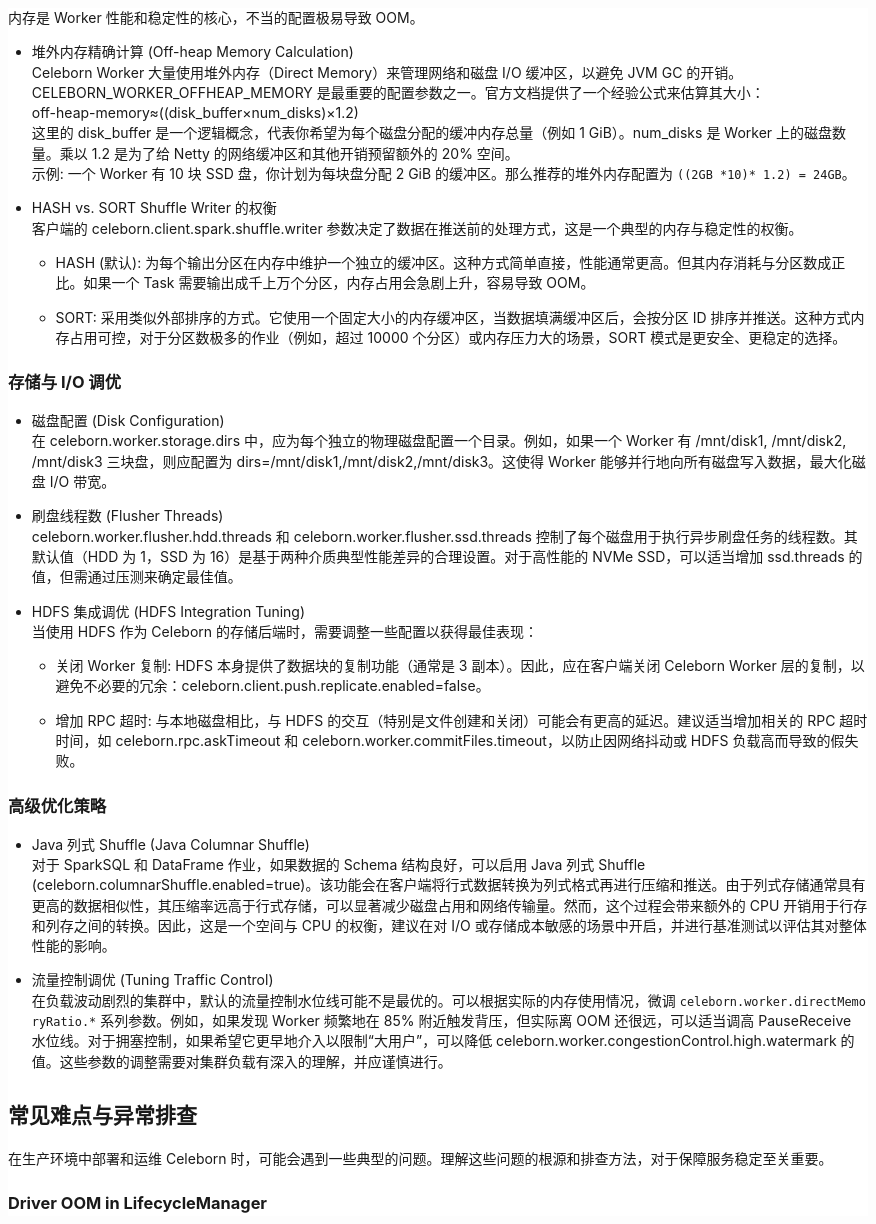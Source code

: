 内存是 Worker 性能和稳定性的核心，不当的配置极易导致 OOM。

- 堆外内存精确计算 (Off-heap Memory Calculation)  
    Celeborn Worker 大量使用堆外内存（Direct Memory）来管理网络和磁盘 I/O 缓冲区，以避免 JVM GC 的开销。CELEBORN_WORKER_OFFHEAP_MEMORY 是最重要的配置参数之一。官方文档提供了一个经验公式来估算其大小：  
    off-heap-memory≈((disk_buffer×num_disks)×1.2)  
    这里的 disk_buffer 是一个逻辑概念，代表你希望为每个磁盘分配的缓冲内存总量（例如 1 GiB）。num_disks 是 Worker 上的磁盘数量。乘以 1.2 是为了给 Netty 的网络缓冲区和其他开销预留额外的 20% 空间。  
    示例: 一个 Worker 有 10 块 SSD 盘，你计划为每块盘分配 2 GiB 的缓冲区。那么推荐的堆外内存配置为 `((2GB *10)* 1.2) = 24GB`。

- HASH vs. SORT Shuffle Writer 的权衡  
    客户端的 celeborn.client.spark.shuffle.writer 参数决定了数据在推送前的处理方式，这是一个典型的内存与稳定性的权衡。

	- HASH (默认): 为每个输出分区在内存中维护一个独立的缓冲区。这种方式简单直接，性能通常更高。但其内存消耗与分区数成正比。如果一个 Task 需要输出成千上万个分区，内存占用会急剧上升，容易导致 OOM。

	- SORT: 采用类似外部排序的方式。它使用一个固定大小的内存缓冲区，当数据填满缓冲区后，会按分区 ID 排序并推送。这种方式内存占用可控，对于分区数极多的作业（例如，超过 10000 个分区）或内存压力大的场景，SORT 模式是更安全、更稳定的选择。

### 存储与 I/O 调优

- 磁盘配置 (Disk Configuration)  
    在 celeborn.worker.storage.dirs 中，应为每个独立的物理磁盘配置一个目录。例如，如果一个 Worker 有 /mnt/disk1, /mnt/disk2, /mnt/disk3 三块盘，则应配置为 dirs=/mnt/disk1,/mnt/disk2,/mnt/disk3。这使得 Worker 能够并行地向所有磁盘写入数据，最大化磁盘 I/O 带宽。

- 刷盘线程数 (Flusher Threads)  
    celeborn.worker.flusher.hdd.threads 和 celeborn.worker.flusher.ssd.threads 控制了每个磁盘用于执行异步刷盘任务的线程数。其默认值（HDD 为 1，SSD 为 16）是基于两种介质典型性能差异的合理设置。对于高性能的 NVMe SSD，可以适当增加 ssd.threads 的值，但需通过压测来确定最佳值。

- HDFS 集成调优 (HDFS Integration Tuning)  
    当使用 HDFS 作为 Celeborn 的存储后端时，需要调整一些配置以获得最佳表现：

	- 关闭 Worker 复制: HDFS 本身提供了数据块的复制功能（通常是 3 副本）。因此，应在客户端关闭 Celeborn Worker 层的复制，以避免不必要的冗余：celeborn.client.push.replicate.enabled=false。

	- 增加 RPC 超时: 与本地磁盘相比，与 HDFS 的交互（特别是文件创建和关闭）可能会有更高的延迟。建议适当增加相关的 RPC 超时时间，如 celeborn.rpc.askTimeout 和 celeborn.worker.commitFiles.timeout，以防止因网络抖动或 HDFS 负载高而导致的假失败。

### 高级优化策略

- Java 列式 Shuffle (Java Columnar Shuffle)  
    对于 SparkSQL 和 DataFrame 作业，如果数据的 Schema 结构良好，可以启用 Java 列式 Shuffle (celeborn.columnarShuffle.enabled=true)。该功能会在客户端将行式数据转换为列式格式再进行压缩和推送。由于列式存储通常具有更高的数据相似性，其压缩率远高于行式存储，可以显著减少磁盘占用和网络传输量。然而，这个过程会带来额外的 CPU 开销用于行存和列存之间的转换。因此，这是一个空间与 CPU 的权衡，建议在对 I/O 或存储成本敏感的场景中开启，并进行基准测试以评估其对整体性能的影响。

- 流量控制调优 (Tuning Traffic Control)  
    在负载波动剧烈的集群中，默认的流量控制水位线可能不是最优的。可以根据实际的内存使用情况，微调 `celeborn.worker.directMemoryRatio.*` 系列参数。例如，如果发现 Worker 频繁地在 85% 附近触发背压，但实际离 OOM 还很远，可以适当调高 PauseReceive 水位线。对于拥塞控制，如果希望它更早地介入以限制“大用户”，可以降低 celeborn.worker.congestionControl.high.watermark 的值。这些参数的调整需要对集群负载有深入的理解，并应谨慎进行。

## 常见难点与异常排查

在生产环境中部署和运维 Celeborn 时，可能会遇到一些典型的问题。理解这些问题的根源和排查方法，对于保障服务稳定至关重要。

### Driver OOM in LifecycleManager
